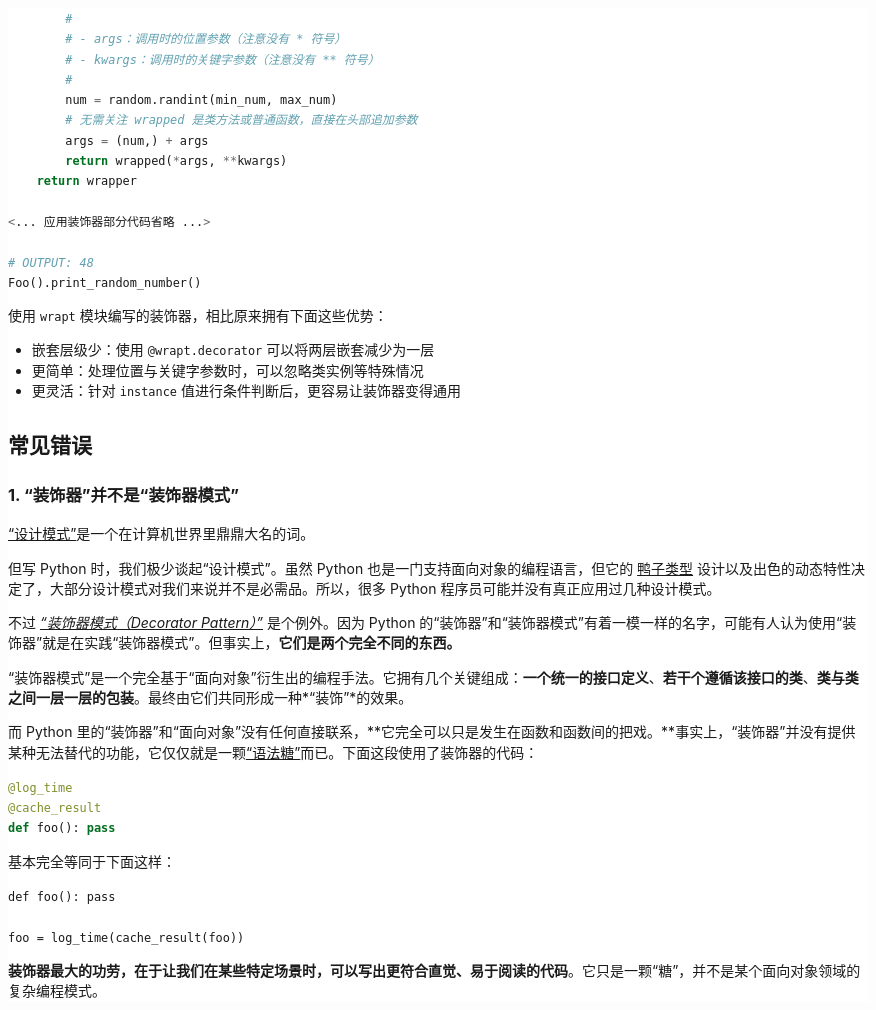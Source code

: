 ```python
        #
        # - args：调用时的位置参数（注意没有 * 符号）
        # - kwargs：调用时的关键字参数（注意没有 ** 符号）
        #
        num = random.randint(min_num, max_num)
        # 无需关注 wrapped 是类方法或普通函数，直接在头部追加参数
        args = (num,) + args
        return wrapped(*args, **kwargs)
    return wrapper
    
<... 应用装饰器部分代码省略 ...>
    
# OUTPUT: 48
Foo().print_random_number()
```

使用 `wrapt` 模块编写的装饰器，相比原来拥有下面这些优势：

- 嵌套层级少：使用 `@wrapt.decorator` 可以将两层嵌套减少为一层
- 更简单：处理位置与关键字参数时，可以忽略类实例等特殊情况
- 更灵活：针对 `instance` 值进行条件判断后，更容易让装饰器变得通用

## 常见错误

### 1. “装饰器”并不是“装饰器模式”

[“设计模式”](https://en.wikipedia.org/wiki/Software_design_pattern)是一个在计算机世界里鼎鼎大名的词。

但写 Python 时，我们极少谈起“设计模式”。虽然 Python 也是一门支持面向对象的编程语言，但它的 [鸭子类型](https://en.wikipedia.org/wiki/Duck_typing) 设计以及出色的动态特性决定了，大部分设计模式对我们来说并不是必需品。所以，很多 Python 程序员可能并没有真正应用过几种设计模式。

不过 [*“装饰器模式（Decorator Pattern）”*](https://en.wikipedia.org/wiki/Decorator_pattern) 是个例外。因为 Python 的“装饰器”和“装饰器模式”有着一模一样的名字，可能有人认为使用“装饰器”就是在实践“装饰器模式”。但事实上，**它们是两个完全不同的东西。**

“装饰器模式”是一个完全基于“面向对象”衍生出的编程手法。它拥有几个关键组成：**一个统一的接口定义**、**若干个遵循该接口的类**、**类与类之间一层一层的包装**。最终由它们共同形成一种*“装饰”*的效果。

而 Python 里的“装饰器”和“面向对象”没有任何直接联系，**它完全可以只是发生在函数和函数间的把戏。**事实上，“装饰器”并没有提供某种无法替代的功能，它仅仅就是一颗[“语法糖”](https://en.wikipedia.org/wiki/Syntactic_sugar)而已。下面这段使用了装饰器的代码：

```python
@log_time
@cache_result
def foo(): pass
```

基本完全等同于下面这样：

```
def foo(): pass

foo = log_time(cache_result(foo))
```

**装饰器最大的功劳，在于让我们在某些特定场景时，可以写出更符合直觉、易于阅读的代码**。它只是一颗“糖”，并不是某个面向对象领域的复杂编程模式。
